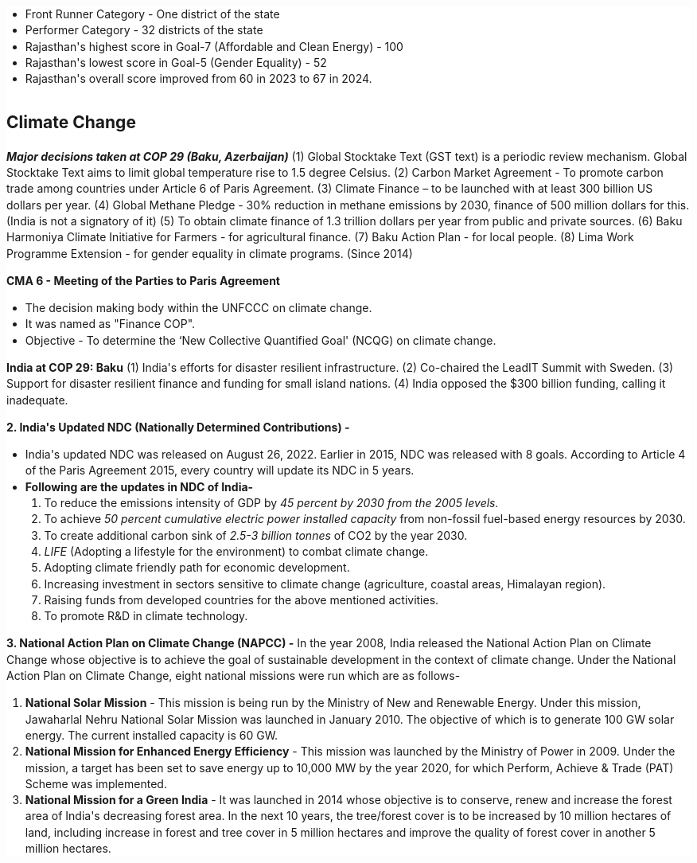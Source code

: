 *   Front Runner Category - One district of the state
*   Performer Category - 32 districts of the state
*   Rajasthan's highest score in Goal-7 (Affordable and Clean Energy) - 100
*   Rajasthan's lowest score in Goal-5 (Gender Equality) - 52
*   Rajasthan's overall score improved from 60 in 2023 to 67 in 2024.
## Climate Change

***Major decisions taken at COP 29 (Baku, Azerbaijan)***
(1) Global Stocktake Text (GST text) is a periodic review mechanism. Global Stocktake Text aims to limit global temperature rise to 1.5 degree Celsius.
(2) Carbon Market Agreement - To promote carbon trade among countries under Article 6 of Paris Agreement.
(3) Climate Finance – to be launched with at least 300 billion US dollars per year.
(4) Global Methane Pledge - 30% reduction in methane emissions by 2030, finance of 500 million dollars for this. (India is not a signatory of it)
(5) To obtain climate finance of 1.3 trillion dollars per year from public and private sources.
(6) Baku Harmoniya Climate Initiative for Farmers - for agricultural finance.
(7) Baku Action Plan - for local people.
(8) Lima Work Programme Extension - for gender equality in climate programs. (Since 2014)

**CMA 6 - Meeting of the Parties to Paris Agreement**
*   The decision making body within the UNFCCC on climate change.
*   It was named as "Finance COP".
*   Objective - To determine the ‘New Collective Quantified Goal' (NCQG) on climate change.

**India at COP 29: Baku**
(1) India's efforts for disaster resilient infrastructure.
(2) Co-chaired the LeadIT Summit with Sweden.
(3) Support for disaster resilient finance and funding for small island nations.
(4) India opposed the $300 billion funding, calling it inadequate.

**2. India's Updated NDC (Nationally Determined Contributions) -**
*   India's updated NDC was released on August 26, 2022. Earlier in 2015, NDC was released with 8 goals. According to Article 4 of the Paris Agreement 2015, every country will update its NDC in 5 years.
*   **Following are the updates in NDC of India-**
    1.  To reduce the emissions intensity of GDP by *45 percent by 2030 from the 2005 levels.*
    2.  To achieve *50 percent cumulative electric power installed capacity* from non-fossil fuel-based energy resources by 2030.
    3.  To create additional carbon sink of *2.5-3 billion tonnes* of CO2 by the year 2030.
    4.  *LIFE* (Adopting a lifestyle for the environment) to combat climate change.
    5.  Adopting climate friendly path for economic development.
    6.  Increasing investment in sectors sensitive to climate change (agriculture, coastal areas, Himalayan region).
    7.  Raising funds from developed countries for the above mentioned activities.
    8.  To promote R&D in climate technology.

**3. National Action Plan on Climate Change (NAPCC) -**
In the year 2008, India released the National Action Plan on Climate Change whose objective is to achieve the goal of sustainable development in the context of climate change. Under the National Action Plan on Climate Change, eight national missions were run which are as follows-
1.  **National Solar Mission** - This mission is being run by the Ministry of New and Renewable Energy. Under this mission, Jawaharlal Nehru National Solar Mission was launched in January 2010. The objective of which is to generate 100 GW solar energy. The current installed capacity is 60 GW.
2.  **National Mission for Enhanced Energy Efficiency** - This mission was launched by the Ministry of Power in 2009. Under the mission, a target has been set to save energy up to 10,000 MW by the year 2020, for which Perform, Achieve & Trade (PAT) Scheme was implemented.
3.  **National Mission for a Green India** - It was launched in 2014 whose objective is to conserve, renew and increase the forest area of India's decreasing forest area. In the next 10 years, the tree/forest cover is to be increased by 10 million hectares of land, including increase in forest and tree cover in 5 million hectares and improve the quality of forest cover in another 5 million hectares.